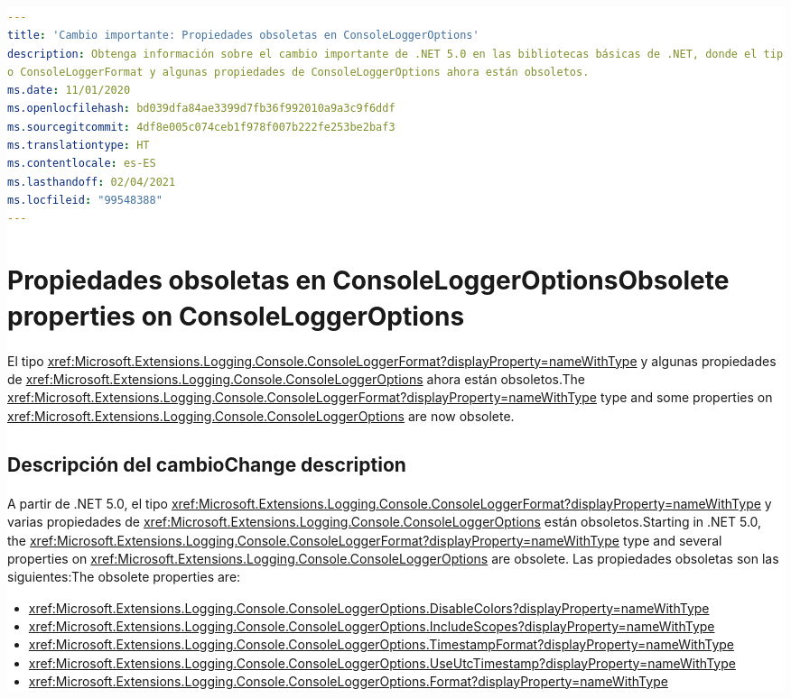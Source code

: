 ```yaml
---
title: 'Cambio importante: Propiedades obsoletas en ConsoleLoggerOptions'
description: Obtenga información sobre el cambio importante de .NET 5.0 en las bibliotecas básicas de .NET, donde el tipo ConsoleLoggerFormat y algunas propiedades de ConsoleLoggerOptions ahora están obsoletos.
ms.date: 11/01/2020
ms.openlocfilehash: bd039dfa84ae3399d7fb36f992010a9a3c9f6ddf
ms.sourcegitcommit: 4df8e005c074ceb1f978f007b222fe253be2baf3
ms.translationtype: HT
ms.contentlocale: es-ES
ms.lasthandoff: 02/04/2021
ms.locfileid: "99548388"
---
```

# <a name="obsolete-properties-on-consoleloggeroptions"></a><span data-ttu-id="d0bbf-103">Propiedades obsoletas en ConsoleLoggerOptions</span><span class="sxs-lookup"><span data-stu-id="d0bbf-103">Obsolete properties on ConsoleLoggerOptions</span></span>

<span data-ttu-id="d0bbf-104">El tipo <xref:Microsoft.Extensions.Logging.Console.ConsoleLoggerFormat?displayProperty=nameWithType> y algunas propiedades de <xref:Microsoft.Extensions.Logging.Console.ConsoleLoggerOptions> ahora están obsoletos.</span><span class="sxs-lookup"><span data-stu-id="d0bbf-104">The <xref:Microsoft.Extensions.Logging.Console.ConsoleLoggerFormat?displayProperty=nameWithType> type and some properties on <xref:Microsoft.Extensions.Logging.Console.ConsoleLoggerOptions> are now obsolete.</span></span>

## <a name="change-description"></a><span data-ttu-id="d0bbf-105">Descripción del cambio</span><span class="sxs-lookup"><span data-stu-id="d0bbf-105">Change description</span></span>

<span data-ttu-id="d0bbf-106">A partir de .NET 5.0, el tipo <xref:Microsoft.Extensions.Logging.Console.ConsoleLoggerFormat?displayProperty=nameWithType> y varias propiedades de <xref:Microsoft.Extensions.Logging.Console.ConsoleLoggerOptions> están obsoletos.</span><span class="sxs-lookup"><span data-stu-id="d0bbf-106">Starting in .NET 5.0, the <xref:Microsoft.Extensions.Logging.Console.ConsoleLoggerFormat?displayProperty=nameWithType> type and several properties on <xref:Microsoft.Extensions.Logging.Console.ConsoleLoggerOptions> are obsolete.</span></span> <span data-ttu-id="d0bbf-107">Las propiedades obsoletas son las siguientes:</span><span class="sxs-lookup"><span data-stu-id="d0bbf-107">The obsolete properties are:</span></span>

- <xref:Microsoft.Extensions.Logging.Console.ConsoleLoggerOptions.DisableColors?displayProperty=nameWithType>
- <xref:Microsoft.Extensions.Logging.Console.ConsoleLoggerOptions.IncludeScopes?displayProperty=nameWithType>
- <xref:Microsoft.Extensions.Logging.Console.ConsoleLoggerOptions.TimestampFormat?displayProperty=nameWithType>
- <xref:Microsoft.Extensions.Logging.Console.ConsoleLoggerOptions.UseUtcTimestamp?displayProperty=nameWithType>
- <xref:Microsoft.Extensions.Logging.Console.ConsoleLoggerOptions.Format?displayProperty=nameWithType>
